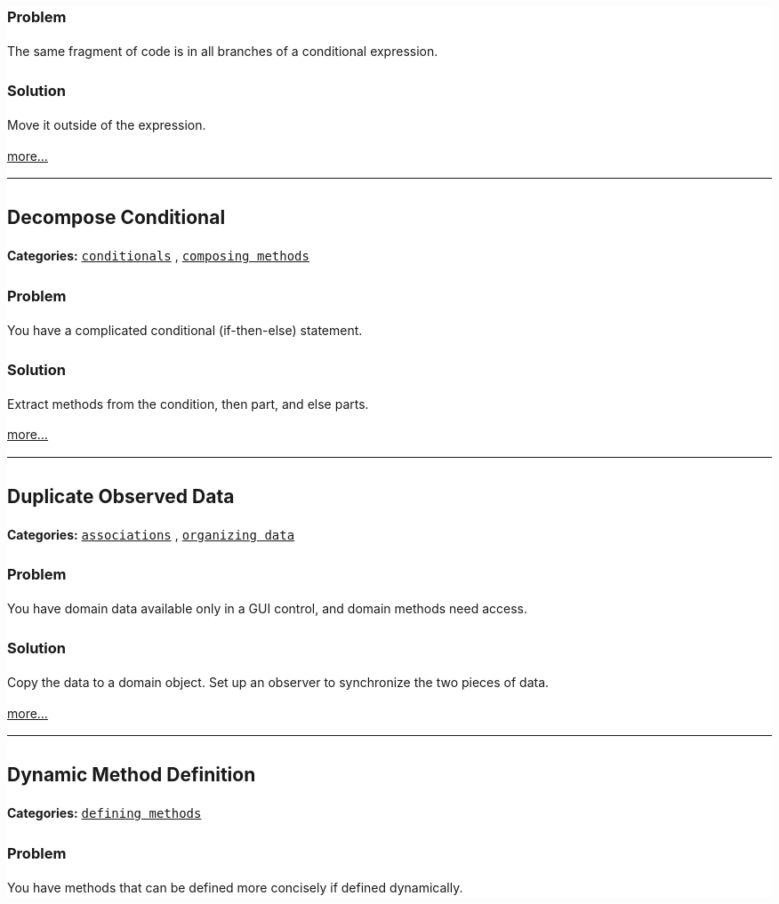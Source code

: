 ### Problem

The same fragment of code is in all branches of a conditional expression.

### Solution

Move it outside of the expression.

[more…](https://refactoring.com/catalog/consolidateDuplicateConditionalFragments.html)

---

## Decompose Conditional

**Categories:** <kbd>[conditionals](Refactorings-by-category#conditionals)</kbd> , <kbd>[composing methods](Refactorings-by-category#composing-methods)</kbd>

### Problem

You have a complicated conditional (if-then-else) statement.

### Solution

Extract methods from the condition, then part, and else parts.

[more…](https://refactoring.com/catalog/decomposeConditional.html)

---

## Duplicate Observed Data

**Categories:** <kbd>[associations](Refactorings-by-category#associations)</kbd> , <kbd>[organizing data](Refactorings-by-category#organizing-data)</kbd>

### Problem

You have domain data available only in a GUI control, and domain methods need access.

### Solution

Copy the data to a domain object. Set up an observer to synchronize the two pieces of data.

[more…](https://refactoring.com/catalog/duplicateObservedData.html)

---

## Dynamic Method Definition

**Categories:** <kbd>[defining methods](Refactorings-by-category#defining-methods)</kbd>

### Problem

You have methods that can be defined more concisely if defined dynamically.
